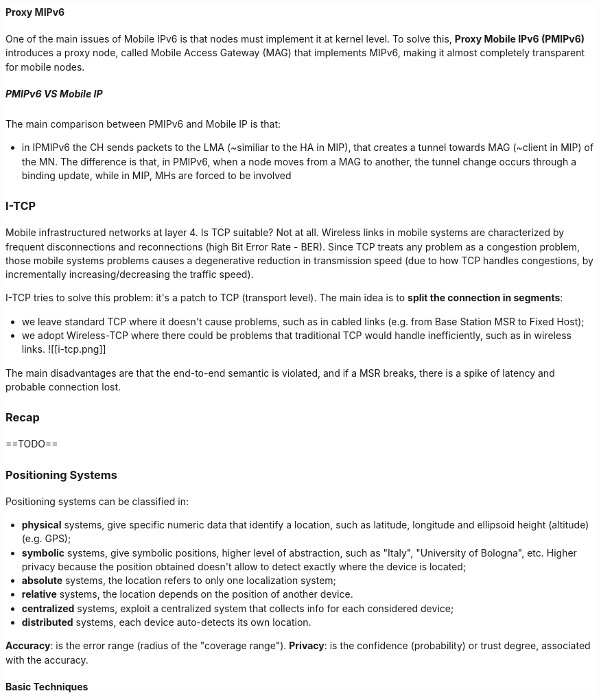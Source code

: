 #### Proxy MIPv6
One of the main issues of Mobile IPv6 is that nodes must implement it at kernel level.
To solve this, **Proxy Mobile IPv6 (PMIPv6)** introduces a proxy node, called Mobile Access Gateway (MAG) that implements MIPv6, making it almost completely transparent for mobile nodes.

##### PMIPv6 VS Mobile IP
The main comparison between PMIPv6 and Mobile IP is that:
- in IPMIPv6 the CH sends packets to the LMA (~similiar to the HA in MIP), that creates a tunnel towards MAG (~client in MIP) of the MN.
The difference is that, in PMIPv6, when a node moves from a MAG to another, the tunnel change occurs through a binding update, while in MIP, MHs are forced to be involved

### I-TCP
Mobile infrastructured networks at layer 4. Is TCP suitable? Not at all.
Wireless links in mobile systems are characterized by frequent disconnections and reconnections (high Bit Error Rate - BER). Since TCP treats any problem as a congestion problem, those mobile systems problems causes a degenerative reduction in transmission speed (due to how TCP handles congestions, by incrementally increasing/decreasing the traffic speed).

I-TCP tries to solve this problem: it's a patch to TCP (transport level). The main idea is to **split the connection in segments**:
- we leave standard TCP where it doesn't cause problems, such as in cabled links (e.g. from Base Station MSR to Fixed Host);
- we adopt Wireless-TCP where there could be problems that traditional TCP would handle inefficiently, such as in wireless links.
![[i-tcp.png]]


The main disadvantages are that the end-to-end semantic is violated, and if a MSR breaks, there is a spike of latency and probable connection lost.
### Recap
==TODO==

### Positioning Systems
Positioning systems can be classified in:
- **physical** systems, give specific numeric data that identify a location, such as latitude, longitude and ellipsoid height (altitude) (e.g. GPS); 
- **symbolic** systems, give symbolic positions, higher level of abstraction, such as "Italy", "University of Bologna", etc. Higher privacy because the position obtained doesn't allow to detect exactly where the device is located;
- **absolute** systems, the location refers to only one localization system;
- **relative** systems, the location depends on the position of another device.
- **centralized** systems, exploit a centralized system that collects info for each considered device;
- **distributed** systems, each device auto-detects its own location.

**Accuracy**: is the error range (radius of the "coverage range").
**Privacy**: is the confidence (probability) or trust degree, associated with the accuracy.

#### Basic Techniques
